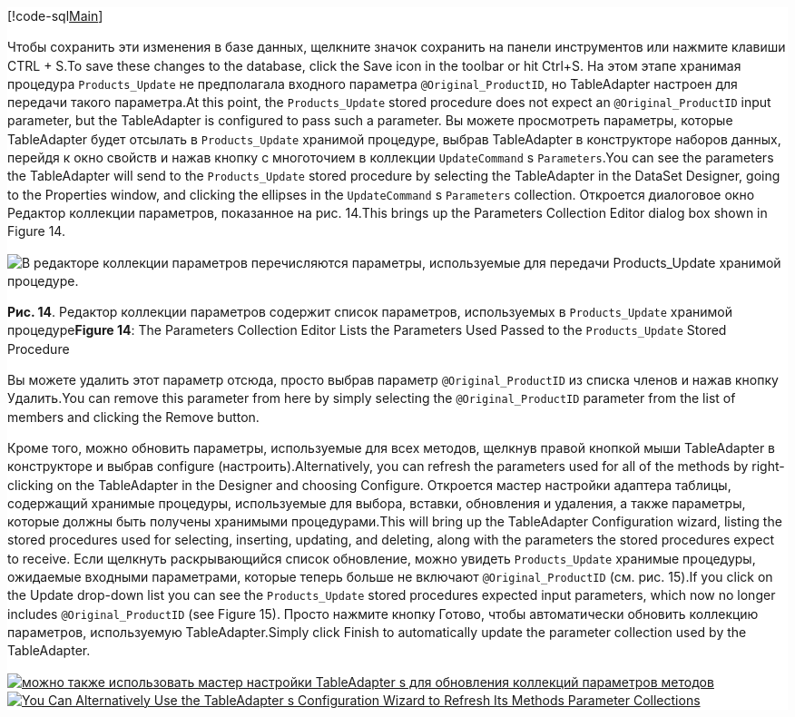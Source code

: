 [!code-sql[Main](creating-new-stored-procedures-for-the-typed-dataset-s-tableadapters-vb/samples/sample8.sql)]

<span data-ttu-id="4ee23-256">Чтобы сохранить эти изменения в базе данных, щелкните значок сохранить на панели инструментов или нажмите клавиши CTRL + S.</span><span class="sxs-lookup"><span data-stu-id="4ee23-256">To save these changes to the database, click the Save icon in the toolbar or hit Ctrl+S.</span></span> <span data-ttu-id="4ee23-257">На этом этапе хранимая процедура `Products_Update` не предполагала входного параметра `@Original_ProductID`, но TableAdapter настроен для передачи такого параметра.</span><span class="sxs-lookup"><span data-stu-id="4ee23-257">At this point, the `Products_Update` stored procedure does not expect an `@Original_ProductID` input parameter, but the TableAdapter is configured to pass such a parameter.</span></span> <span data-ttu-id="4ee23-258">Вы можете просмотреть параметры, которые TableAdapter будет отсылать в `Products_Update` хранимой процедуре, выбрав TableAdapter в конструкторе наборов данных, перейдя к окно свойств и нажав кнопку с многоточием в коллекции `UpdateCommand` s `Parameters`.</span><span class="sxs-lookup"><span data-stu-id="4ee23-258">You can see the parameters the TableAdapter will send to the `Products_Update` stored procedure by selecting the TableAdapter in the DataSet Designer, going to the Properties window, and clicking the ellipses in the `UpdateCommand` s `Parameters` collection.</span></span> <span data-ttu-id="4ee23-259">Откроется диалоговое окно Редактор коллекции параметров, показанное на рис. 14.</span><span class="sxs-lookup"><span data-stu-id="4ee23-259">This brings up the Parameters Collection Editor dialog box shown in Figure 14.</span></span>

![В редакторе коллекции параметров перечисляются параметры, используемые для передачи Products_Update хранимой процедуре.](creating-new-stored-procedures-for-the-typed-dataset-s-tableadapters-vb/_static/image30.png)

<span data-ttu-id="4ee23-261">**Рис. 14**. Редактор коллекции параметров содержит список параметров, используемых в `Products_Update` хранимой процедуре</span><span class="sxs-lookup"><span data-stu-id="4ee23-261">**Figure 14**: The Parameters Collection Editor Lists the Parameters Used Passed to the `Products_Update` Stored Procedure</span></span>

<span data-ttu-id="4ee23-262">Вы можете удалить этот параметр отсюда, просто выбрав параметр `@Original_ProductID` из списка членов и нажав кнопку Удалить.</span><span class="sxs-lookup"><span data-stu-id="4ee23-262">You can remove this parameter from here by simply selecting the `@Original_ProductID` parameter from the list of members and clicking the Remove button.</span></span>

<span data-ttu-id="4ee23-263">Кроме того, можно обновить параметры, используемые для всех методов, щелкнув правой кнопкой мыши TableAdapter в конструкторе и выбрав configure (настроить).</span><span class="sxs-lookup"><span data-stu-id="4ee23-263">Alternatively, you can refresh the parameters used for all of the methods by right-clicking on the TableAdapter in the Designer and choosing Configure.</span></span> <span data-ttu-id="4ee23-264">Откроется мастер настройки адаптера таблицы, содержащий хранимые процедуры, используемые для выбора, вставки, обновления и удаления, а также параметры, которые должны быть получены хранимыми процедурами.</span><span class="sxs-lookup"><span data-stu-id="4ee23-264">This will bring up the TableAdapter Configuration wizard, listing the stored procedures used for selecting, inserting, updating, and deleting, along with the parameters the stored procedures expect to receive.</span></span> <span data-ttu-id="4ee23-265">Если щелкнуть раскрывающийся список обновление, можно увидеть `Products_Update` хранимые процедуры, ожидаемые входными параметрами, которые теперь больше не включают `@Original_ProductID` (см. рис. 15).</span><span class="sxs-lookup"><span data-stu-id="4ee23-265">If you click on the Update drop-down list you can see the `Products_Update` stored procedures expected input parameters, which now no longer includes `@Original_ProductID` (see Figure 15).</span></span> <span data-ttu-id="4ee23-266">Просто нажмите кнопку Готово, чтобы автоматически обновить коллекцию параметров, используемую TableAdapter.</span><span class="sxs-lookup"><span data-stu-id="4ee23-266">Simply click Finish to automatically update the parameter collection used by the TableAdapter.</span></span>

<span data-ttu-id="4ee23-267">[![можно также использовать мастер настройки TableAdapter s для обновления коллекций параметров методов](creating-new-stored-procedures-for-the-typed-dataset-s-tableadapters-vb/_static/image32.png)](creating-new-stored-procedures-for-the-typed-dataset-s-tableadapters-vb/_static/image31.png)</span><span class="sxs-lookup"><span data-stu-id="4ee23-267">[![You Can Alternatively Use the TableAdapter s Configuration Wizard to Refresh Its Methods Parameter Collections](creating-new-stored-procedures-for-the-typed-dataset-s-tableadapters-vb/_static/image32.png)](creating-new-stored-procedures-for-the-typed-dataset-s-tableadapters-vb/_static/image31.png)</span></span>
